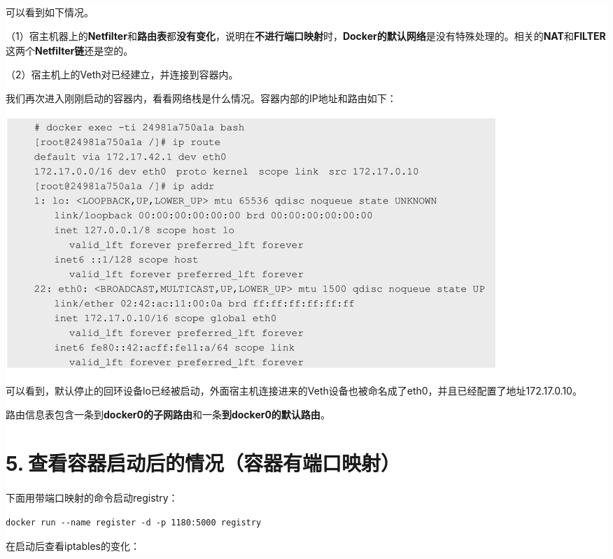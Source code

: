 可以看到如下情况。

（1）宿主机器上的**Netfilter**和**路由表**都**没有变化**，说明在**不进行端口映射**时，**Docker的默认网络**是没有特殊处理的。相关的**NAT**和**FILTER**这两个**Netfilter链**还是空的。

（2）宿主机上的Veth对已经建立，并连接到容器内。

我们再次进入刚刚启动的容器内，看看网络栈是什么情况。容器内部的IP地址和路由如下：

![2019-09-19-14-42-30.png](./images/2019-09-19-14-42-30.png)

可以看到，默认停止的回环设备lo已经被启动，外面宿主机连接进来的Veth设备也被命名成了eth0，并且已经配置了地址172.17.0.10。

路由信息表包含一条到**docker0的子网路由**和一条**到docker0的默认路由**。

# 5. 查看容器启动后的情况（容器有端口映射）

下面用带端口映射的命令启动registry：

```
docker run --name register -d -p 1180:5000 registry
```

在启动后查看iptables的变化：
